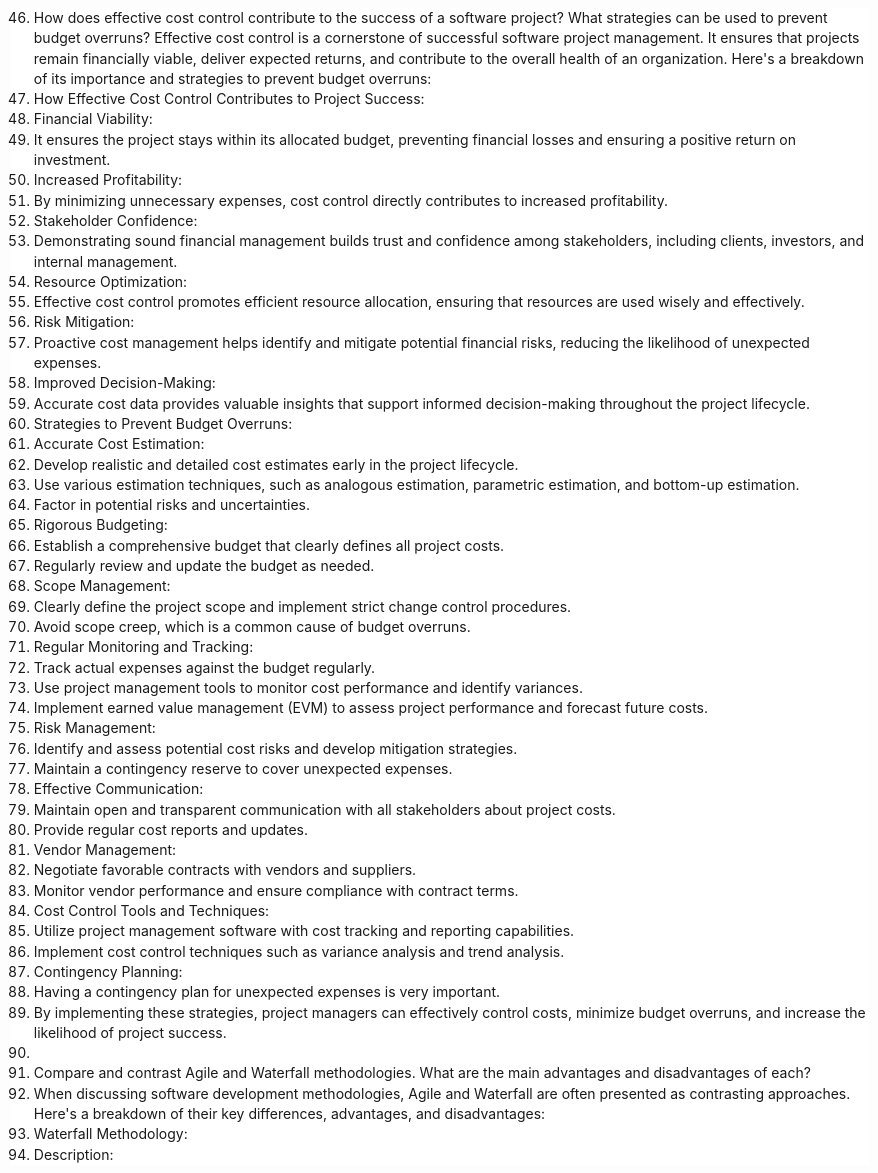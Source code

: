 46.	How does effective cost control contribute to the success of a software project? What strategies can be used to prevent budget overruns? Effective cost control is a cornerstone of successful software project management. It ensures that projects remain financially viable, deliver expected returns, and contribute to the overall health of an organization. Here's a breakdown of its importance and strategies to prevent budget overruns:   
47.	How Effective Cost Control Contributes to Project Success:
48.	Financial Viability: 
49.	It ensures the project stays within its allocated budget, preventing financial losses and ensuring a positive return on investment.   
50.	Increased Profitability: 
51.	By minimizing unnecessary expenses, cost control directly contributes to increased profitability.   
52.	Stakeholder Confidence: 
53.	Demonstrating sound financial management builds trust and confidence among stakeholders, including clients, investors, and internal management.   
54.	Resource Optimization: 
55.	Effective cost control promotes efficient resource allocation, ensuring that resources are used wisely and effectively.   
56.	Risk Mitigation: 
57.	Proactive cost management helps identify and mitigate potential financial risks, reducing the likelihood of unexpected expenses.   
58.	Improved Decision-Making: 
59.	Accurate cost data provides valuable insights that support informed decision-making throughout the project lifecycle.   
60.	Strategies to Prevent Budget Overruns:
61.	Accurate Cost Estimation: 
62.	Develop realistic and detailed cost estimates early in the project lifecycle.   
63.	Use various estimation techniques, such as analogous estimation, parametric estimation, and bottom-up estimation.
64.	Factor in potential risks and uncertainties.   
65.	Rigorous Budgeting: 
66.	Establish a comprehensive budget that clearly defines all project costs.
67.	Regularly review and update the budget as needed.   
68.	Scope Management: 
69.	Clearly define the project scope and implement strict change control procedures.   
70.	Avoid scope creep, which is a common cause of budget overruns.   
71.	Regular Monitoring and Tracking: 
72.	Track actual expenses against the budget regularly.
73.	Use project management tools to monitor cost performance and identify variances.   
74.	Implement earned value management (EVM) to assess project performance and forecast future costs.   
75.	Risk Management: 
76.	Identify and assess potential cost risks and develop mitigation strategies.   
77.	Maintain a contingency reserve to cover unexpected expenses.   
78.	Effective Communication: 
79.	Maintain open and transparent communication with all stakeholders about project costs.   
80.	Provide regular cost reports and updates.   
81.	Vendor Management: 
82.	Negotiate favorable contracts with vendors and suppliers.   
83.	Monitor vendor performance and ensure compliance with contract terms.   
84.	Cost Control Tools and Techniques: 
85.	Utilize project management software with cost tracking and reporting capabilities.   
86.	Implement cost control techniques such as variance analysis and trend analysis.   
87.	Contingency Planning: 
88.	Having a contingency plan for unexpected expenses is very important.   
89.	By implementing these strategies, project managers can effectively control costs, minimize budget overruns, and increase the likelihood of project success.
90.	
91.	Compare and contrast Agile and Waterfall methodologies. What are the main advantages and disadvantages of each?
92.	When discussing software development methodologies, Agile and Waterfall are often presented as contrasting approaches. Here's a breakdown of their key differences, advantages, and disadvantages:
93.	Waterfall Methodology:
94.	Description: 